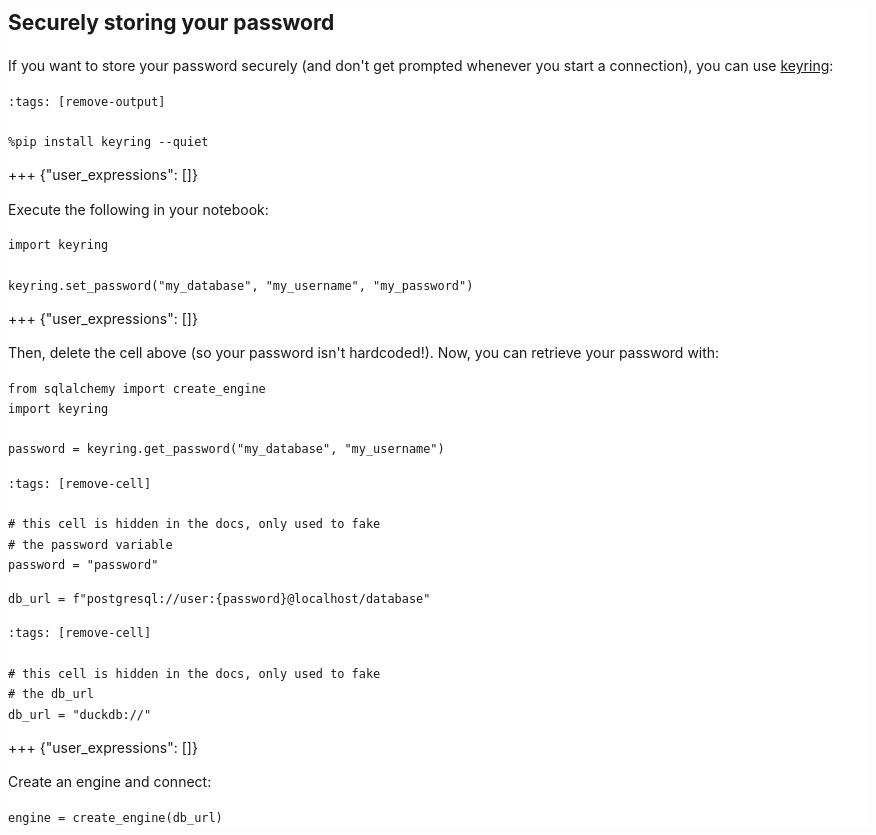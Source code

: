 ## Securely storing your password

If you want to store your password securely (and don't get prompted whenever you start a connection), you can use [keyring](https://github.com/jaraco/keyring):

```{code-cell} ipython3
:tags: [remove-output]

%pip install keyring --quiet
```

+++ {"user_expressions": []}

Execute the following in your notebook:

```{code-cell} ipython3
import keyring

keyring.set_password("my_database", "my_username", "my_password")
```

+++ {"user_expressions": []}

Then, delete the cell above (so your password isn't hardcoded!). Now, you can retrieve your password with:

```{code-cell} ipython3
from sqlalchemy import create_engine
import keyring

password = keyring.get_password("my_database", "my_username")
```

```{code-cell} ipython3
:tags: [remove-cell]

# this cell is hidden in the docs, only used to fake
# the password variable
password = "password"
```

```{code-cell} ipython3
db_url = f"postgresql://user:{password}@localhost/database"
```

```{code-cell} ipython3
:tags: [remove-cell]

# this cell is hidden in the docs, only used to fake
# the db_url
db_url = "duckdb://"
```

+++ {"user_expressions": []}

Create an engine and connect:

```{code-cell} ipython3
engine = create_engine(db_url)
```
